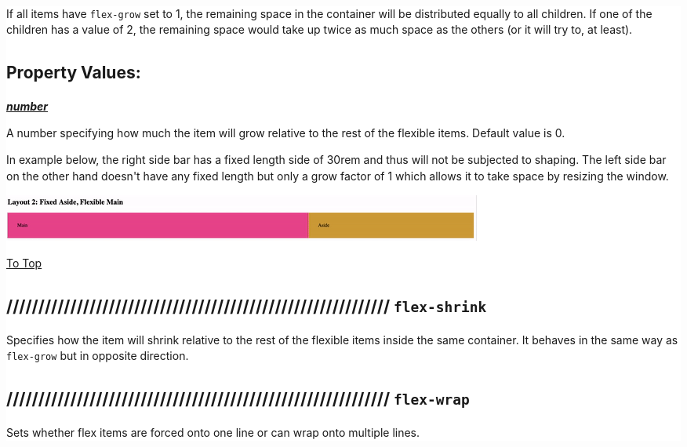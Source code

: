 If all items have `flex-grow` set to 1, the remaining space in the container will be distributed equally to all children. If one of the children has a value of 2, the remaining space would take up twice as much space as the others (or it will try to, at least).

## Property Values:

<ins>**_number_**</ins>

A number specifying how much the item will grow relative to the rest of the flexible items. Default value is 0.

In example below, the right side bar has a fixed length side of 30rem and thus will not be subjected to shaping. The left side bar on the other hand doesn't have any fixed length but only a grow factor of 1 which allows it to take space by resizing the window.

![flex grow](pics/flex-grow.gif)

[To Top](#overview)

## //////////////////////////////////////////////////////////// `flex-shrink`

Specifies how the item will shrink relative to the rest of the flexible items inside the same container. It behaves in the same way as `flex-grow` but in opposite direction.

## //////////////////////////////////////////////////////////// `flex-wrap`

Sets whether flex items are forced onto one line or can wrap onto multiple lines.
